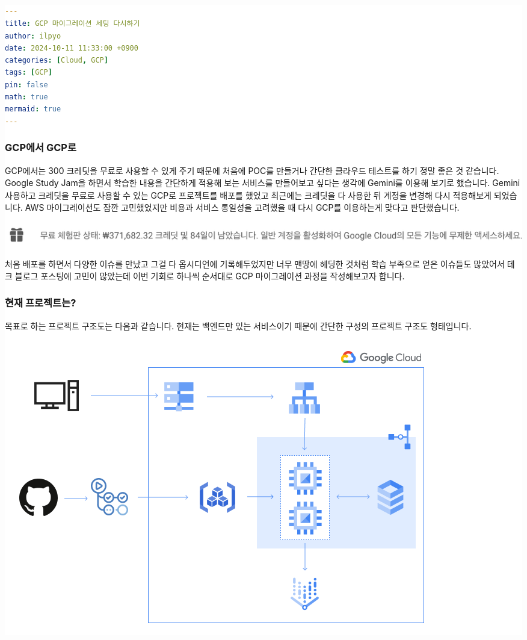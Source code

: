 ```yaml
---
title: GCP 마이그레이션 세팅 다시하기
author: ilpyo
date: 2024-10-11 11:33:00 +0900
categories: [Cloud, GCP]
tags: [GCP]
pin: false
math: true
mermaid: true
---
```


### GCP에서 GCP로
GCP에서는 300 크레딧을 무료로 사용할 수 있게 주기 때문에 처음에 POC를 만들거나 간단한 클라우드 테스트를 하기 정말 좋은 것 같습니다. Google Study Jam을 하면서 학습한 내용을 간단하게 적용해 보는 서비스를 만들어보고 싶다는 생각에 Gemini를 이용해 보기로 했습니다. Gemini 사용하고 크레딧을 무료로 사용할 수 있는 GCP로 프로젝트를 배포를 했었고 최근에는 크레딧을 다 사용한 뒤 계정을 변경해 다시 적용해보게 되었습니다. 
AWS 마이그레이션도 잠깐 고민했었지만 비용과 서비스 통일성을 고려했을 때 다시 GCP를 이용하는게 맞다고 판단했습니다. 

<img src="/assets/post_images/gcp/gcp_mg_1.png">

처음 배포를 하면서 다양한 이슈를 만났고 그걸 다 옵시디언에 기록해두었지만 너무 맨땅에 헤딩한 것처럼 학습 부족으로 얻은 이슈들도 많았어서 테크 블로그 포스팅에 고민이 많았는데 이번 기회로 하나씩 순서대로 GCP 마이그레이션 과정을 작성해보고자 합니다.

### 현재 프로젝트는?
목표로 하는 프로젝트 구조도는 다음과 같습니다. 현재는 백엔드만 있는 서비스이기 때문에 간단한 구성의 프로젝트 구조도 형태입니다.

<img src="/assets/post_images/gcp/gcp_project_structure.png">
